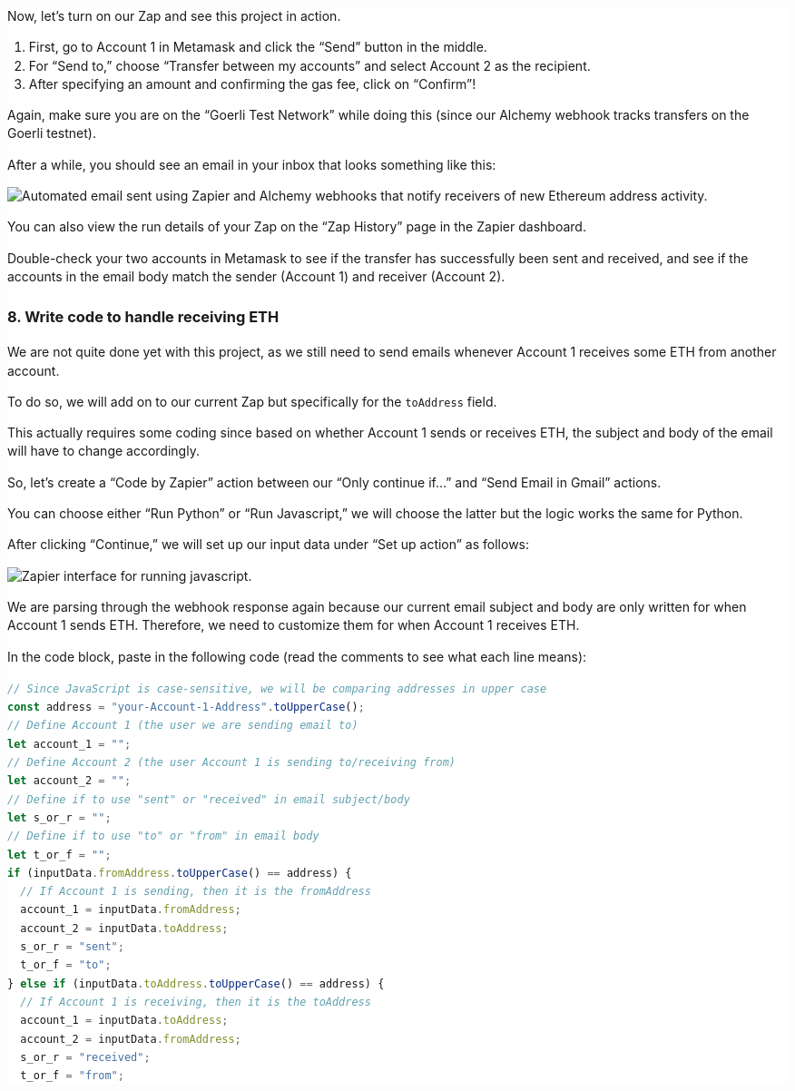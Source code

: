 Now, let’s turn on our Zap and see this project in action.

1. First, go to Account 1 in Metamask and click the “Send” button in the middle.&#x20;
2. For “Send to,” choose “Transfer between my accounts” and select Account 2 as the recipient.
3. After specifying an amount and confirming the gas fee, click on “Confirm”!

Again, make sure you are on the “Goerli Test Network” while doing this (since our Alchemy webhook tracks transfers on the Goerli testnet).&#x20;

After a while, you should see an email in your inbox that looks something like this:

![Automated email sent using Zapier and Alchemy webhooks that notify receivers of new Ethereum address activity.](https://lh4.googleusercontent.com/rWHRj5BFMhDjm8BzoDcJQzEBZ-zA8abgKYOzzfnUebK8kWUoSA5FvWFrcBXl1ESv2C9obsPtcUn0jS8pJlNn\_uiifZGuOcn-2GP6qkuH0TeqeWXOYIWN6xLrDhzI20qn\_qN0rABYFMJqRlWCSQ)

You can also view the run details of your Zap on the “Zap History” page in the Zapier dashboard.&#x20;

Double-check your two accounts in Metamask to see if the transfer has successfully been sent and received, and see if the accounts in the email body match the sender (Account 1) and receiver (Account 2).

### 8. Write code to handle receiving ETH

We are not quite done yet with this project, as we still need to send emails whenever Account 1 receives some ETH from another account.

To do so, we will add on to our current Zap but specifically for the `toAddress` field.&#x20;

This actually requires some coding since based on whether Account 1 sends or receives ETH, the subject and body of the email will have to change accordingly.

So, let’s create a “Code by Zapier” action between our “Only continue if…” and “Send Email in Gmail” actions.&#x20;

You can choose either “Run Python” or “Run Javascript,” we will choose the latter but the logic works the same for Python.&#x20;

After clicking “Continue,” we will set up our input data under “Set up action” as follows:

![Zapier interface for running javascript.](https://lh6.googleusercontent.com/zZmgZvA4S34T137uMG\_zNhcWPLvrPVVJt9Flu3Is5sPzIQjrA8cR2G-jollGcWKE79fKn1xEwoTlJHk9mBtilRd10sjRLAt4VeboaarVhX-nHtouC4sGhaUYSZunLX2pPjuXMbW0OcShLSCXkQ)

We are parsing through the webhook response again because our current email subject and body are only written for when Account 1 sends ETH. Therefore, we need to customize them for when Account 1 receives ETH.&#x20;

In the code block, paste in the following code (read the comments to see what each line means):

```javascript
// Since JavaScript is case-sensitive, we will be comparing addresses in upper case
const address = "your-Account-1-Address".toUpperCase();
// Define Account 1 (the user we are sending email to)
let account_1 = "";
// Define Account 2 (the user Account 1 is sending to/receiving from)
let account_2 = "";
// Define if to use "sent" or "received" in email subject/body
let s_or_r = "";
// Define if to use "to" or "from" in email body
let t_or_f = "";
if (inputData.fromAddress.toUpperCase() == address) {
  // If Account 1 is sending, then it is the fromAddress
  account_1 = inputData.fromAddress;
  account_2 = inputData.toAddress;
  s_or_r = "sent";
  t_or_f = "to";
} else if (inputData.toAddress.toUpperCase() == address) {
  // If Account 1 is receiving, then it is the toAddress
  account_1 = inputData.toAddress;
  account_2 = inputData.fromAddress;
  s_or_r = "received";
  t_or_f = "from";
```